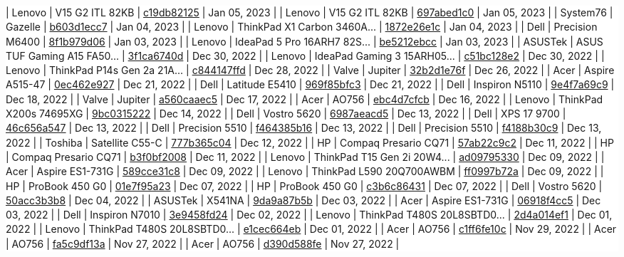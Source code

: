 | Lenovo        | V15 G2 ITL 82KB             | [c19db82125](https://linux-hardware.org/?probe=c19db82125) | Jan 05, 2023 |
| Lenovo        | V15 G2 ITL 82KB             | [697abed1c0](https://linux-hardware.org/?probe=697abed1c0) | Jan 05, 2023 |
| System76      | Gazelle                     | [b603d1ecc7](https://linux-hardware.org/?probe=b603d1ecc7) | Jan 04, 2023 |
| Lenovo        | ThinkPad X1 Carbon 3460A... | [1872e26e1c](https://linux-hardware.org/?probe=1872e26e1c) | Jan 04, 2023 |
| Dell          | Precision M6400             | [8f1b979d06](https://linux-hardware.org/?probe=8f1b979d06) | Jan 03, 2023 |
| Lenovo        | IdeaPad 5 Pro 16ARH7 82S... | [be5212ebcc](https://linux-hardware.org/?probe=be5212ebcc) | Jan 03, 2023 |
| ASUSTek       | ASUS TUF Gaming A15 FA50... | [3f1ca6740d](https://linux-hardware.org/?probe=3f1ca6740d) | Dec 30, 2022 |
| Lenovo        | IdeaPad Gaming 3 15ARH05... | [c51bc128e2](https://linux-hardware.org/?probe=c51bc128e2) | Dec 30, 2022 |
| Lenovo        | ThinkPad P14s Gen 2a 21A... | [c844147ffd](https://linux-hardware.org/?probe=c844147ffd) | Dec 28, 2022 |
| Valve         | Jupiter                     | [32b2d1e76f](https://linux-hardware.org/?probe=32b2d1e76f) | Dec 26, 2022 |
| Acer          | Aspire A515-47              | [0ec462e927](https://linux-hardware.org/?probe=0ec462e927) | Dec 21, 2022 |
| Dell          | Latitude E5410              | [969f85bfc3](https://linux-hardware.org/?probe=969f85bfc3) | Dec 21, 2022 |
| Dell          | Inspiron N5110              | [9e4f7a69c9](https://linux-hardware.org/?probe=9e4f7a69c9) | Dec 18, 2022 |
| Valve         | Jupiter                     | [a560caaec5](https://linux-hardware.org/?probe=a560caaec5) | Dec 17, 2022 |
| Acer          | AO756                       | [ebc4d7cfcb](https://linux-hardware.org/?probe=ebc4d7cfcb) | Dec 16, 2022 |
| Lenovo        | ThinkPad X200s 74695XG      | [9bc0315222](https://linux-hardware.org/?probe=9bc0315222) | Dec 14, 2022 |
| Dell          | Vostro 5620                 | [6987aeacd5](https://linux-hardware.org/?probe=6987aeacd5) | Dec 13, 2022 |
| Dell          | XPS 17 9700                 | [46c656a547](https://linux-hardware.org/?probe=46c656a547) | Dec 13, 2022 |
| Dell          | Precision 5510              | [f464385b16](https://linux-hardware.org/?probe=f464385b16) | Dec 13, 2022 |
| Dell          | Precision 5510              | [f4188b30c9](https://linux-hardware.org/?probe=f4188b30c9) | Dec 13, 2022 |
| Toshiba       | Satellite C55-C             | [777b365c04](https://linux-hardware.org/?probe=777b365c04) | Dec 12, 2022 |
| HP            | Compaq Presario CQ71        | [57ab22c9c2](https://linux-hardware.org/?probe=57ab22c9c2) | Dec 11, 2022 |
| HP            | Compaq Presario CQ71        | [b3f0bf2008](https://linux-hardware.org/?probe=b3f0bf2008) | Dec 11, 2022 |
| Lenovo        | ThinkPad T15 Gen 2i 20W4... | [ad09795330](https://linux-hardware.org/?probe=ad09795330) | Dec 09, 2022 |
| Acer          | Aspire ES1-731G             | [589cce31c8](https://linux-hardware.org/?probe=589cce31c8) | Dec 09, 2022 |
| Lenovo        | ThinkPad L590 20Q700AWBM    | [ff0997b72a](https://linux-hardware.org/?probe=ff0997b72a) | Dec 09, 2022 |
| HP            | ProBook 450 G0              | [01e7f95a23](https://linux-hardware.org/?probe=01e7f95a23) | Dec 07, 2022 |
| HP            | ProBook 450 G0              | [c3b6c86431](https://linux-hardware.org/?probe=c3b6c86431) | Dec 07, 2022 |
| Dell          | Vostro 5620                 | [50acc3b3b8](https://linux-hardware.org/?probe=50acc3b3b8) | Dec 04, 2022 |
| ASUSTek       | X541NA                      | [9da9a87b5b](https://linux-hardware.org/?probe=9da9a87b5b) | Dec 03, 2022 |
| Acer          | Aspire ES1-731G             | [06918f4cc5](https://linux-hardware.org/?probe=06918f4cc5) | Dec 03, 2022 |
| Dell          | Inspiron N7010              | [3e9458fd24](https://linux-hardware.org/?probe=3e9458fd24) | Dec 02, 2022 |
| Lenovo        | ThinkPad T480S 20L8SBTD0... | [2d4a014ef1](https://linux-hardware.org/?probe=2d4a014ef1) | Dec 01, 2022 |
| Lenovo        | ThinkPad T480S 20L8SBTD0... | [e1cec664eb](https://linux-hardware.org/?probe=e1cec664eb) | Dec 01, 2022 |
| Acer          | AO756                       | [c1ff6fe10c](https://linux-hardware.org/?probe=c1ff6fe10c) | Nov 29, 2022 |
| Acer          | AO756                       | [fa5c9df13a](https://linux-hardware.org/?probe=fa5c9df13a) | Nov 27, 2022 |
| Acer          | AO756                       | [d390d588fe](https://linux-hardware.org/?probe=d390d588fe) | Nov 27, 2022 |